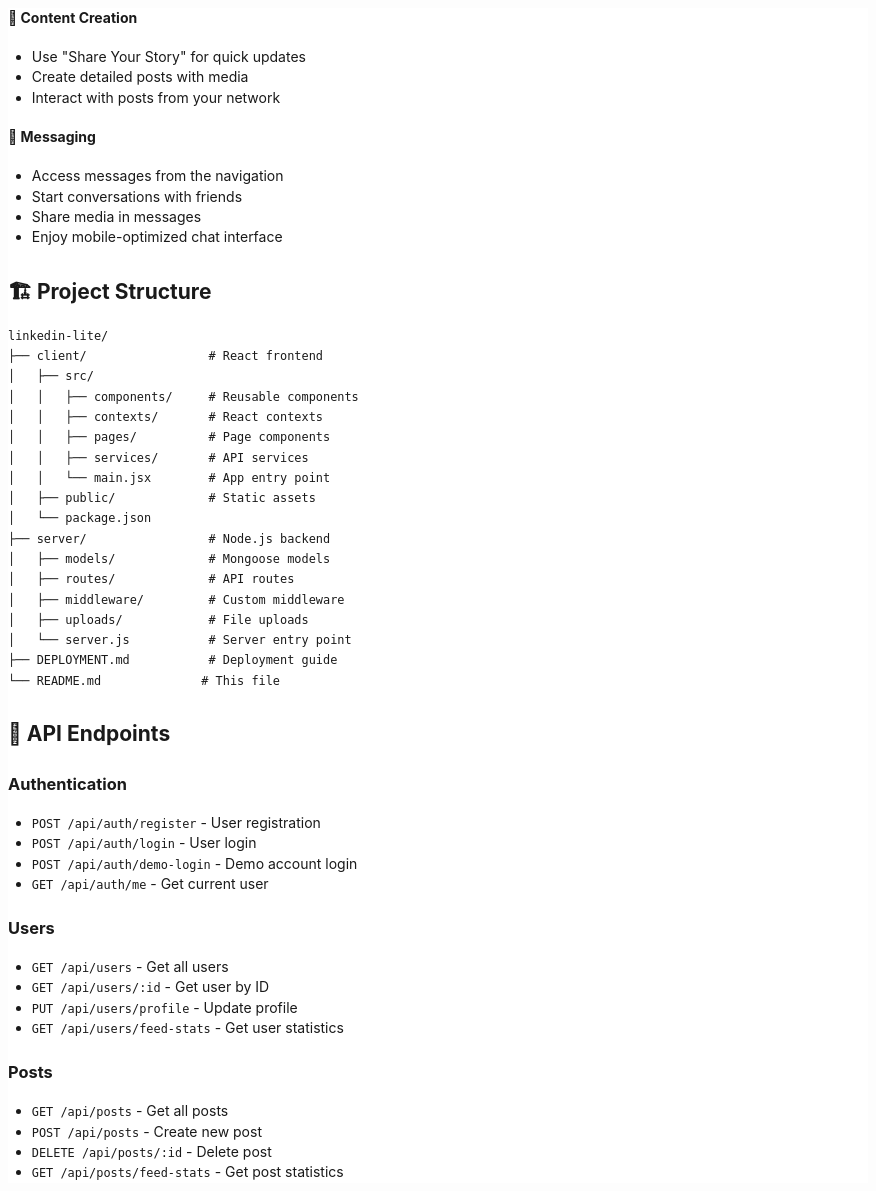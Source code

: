 #### 📝 Content Creation
- Use "Share Your Story" for quick updates
- Create detailed posts with media
- Interact with posts from your network

#### 💬 Messaging
- Access messages from the navigation
- Start conversations with friends
- Share media in messages
- Enjoy mobile-optimized chat interface

## 🏗️ Project Structure

```
linkedin-lite/
├── client/                 # React frontend
│   ├── src/
│   │   ├── components/     # Reusable components
│   │   ├── contexts/       # React contexts
│   │   ├── pages/          # Page components
│   │   ├── services/       # API services
│   │   └── main.jsx        # App entry point
│   ├── public/             # Static assets
│   └── package.json
├── server/                 # Node.js backend
│   ├── models/             # Mongoose models
│   ├── routes/             # API routes
│   ├── middleware/         # Custom middleware
│   ├── uploads/            # File uploads
│   └── server.js           # Server entry point
├── DEPLOYMENT.md           # Deployment guide
└── README.md              # This file
```

## 🔧 API Endpoints

### Authentication
- `POST /api/auth/register` - User registration
- `POST /api/auth/login` - User login
- `POST /api/auth/demo-login` - Demo account login
- `GET /api/auth/me` - Get current user

### Users
- `GET /api/users` - Get all users
- `GET /api/users/:id` - Get user by ID
- `PUT /api/users/profile` - Update profile
- `GET /api/users/feed-stats` - Get user statistics

### Posts
- `GET /api/posts` - Get all posts
- `POST /api/posts` - Create new post
- `DELETE /api/posts/:id` - Delete post
- `GET /api/posts/feed-stats` - Get post statistics
